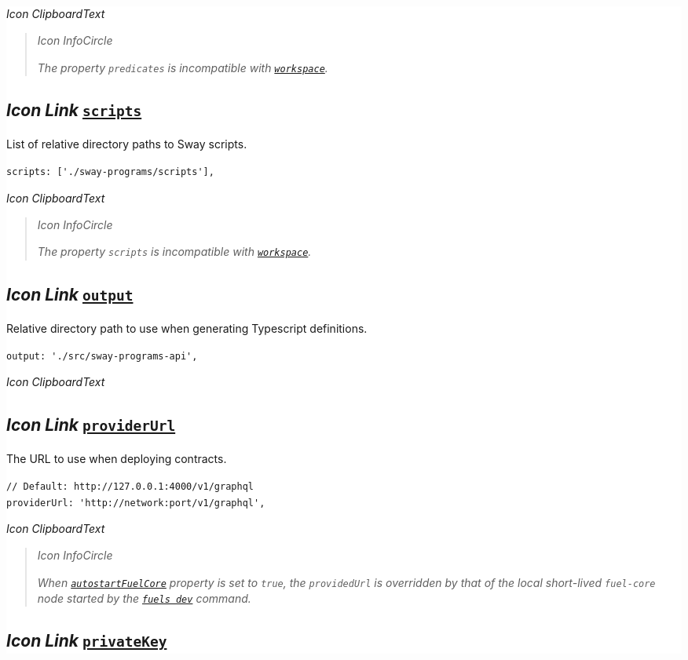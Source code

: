 _Icon ClipboardText_

> _Icon InfoCircle_
>
> _The property `predicates` is incompatible with [`workspace`](https://docs.fuel.network/docs/nightly/fuels-ts/fuels-cli/config-file/#workspace)._

## _Icon Link_ [`scripts`](https://docs.fuel.network/docs/nightly/fuels-ts/fuels-cli/config-file/\#scripts)

List of relative directory paths to Sway scripts.

```fuel_Box fuel_Box-idXKMmm-css
scripts: ['./sway-programs/scripts'],
```

_Icon ClipboardText_

> _Icon InfoCircle_
>
> _The property `scripts` is incompatible with [`workspace`](https://docs.fuel.network/docs/nightly/fuels-ts/fuels-cli/config-file/#workspace)._

## _Icon Link_ [`output`](https://docs.fuel.network/docs/nightly/fuels-ts/fuels-cli/config-file/\#output)

Relative directory path to use when generating Typescript definitions.

```fuel_Box fuel_Box-idXKMmm-css
output: './src/sway-programs-api',
```

_Icon ClipboardText_

## _Icon Link_ [`providerUrl`](https://docs.fuel.network/docs/nightly/fuels-ts/fuels-cli/config-file/\#providerurl)

The URL to use when deploying contracts.

```fuel_Box fuel_Box-idXKMmm-css
// Default: http://127.0.0.1:4000/v1/graphql
providerUrl: 'http://network:port/v1/graphql',
```

_Icon ClipboardText_

> _Icon InfoCircle_
>
> _When [`autostartFuelCore`](https://docs.fuel.network/docs/nightly/fuels-ts/fuels-cli/config-file/#autostartfuelcore) property is set to `true`, the `providedUrl` is overridden by that of the local short-lived `fuel-core` node started by the [`fuels dev`](https://docs.fuel.network/docs/nightly/fuels-ts/fuels-cli/commands/#fuels-dev) command._

## _Icon Link_ [`privateKey`](https://docs.fuel.network/docs/nightly/fuels-ts/fuels-cli/config-file/\#privatekey)
